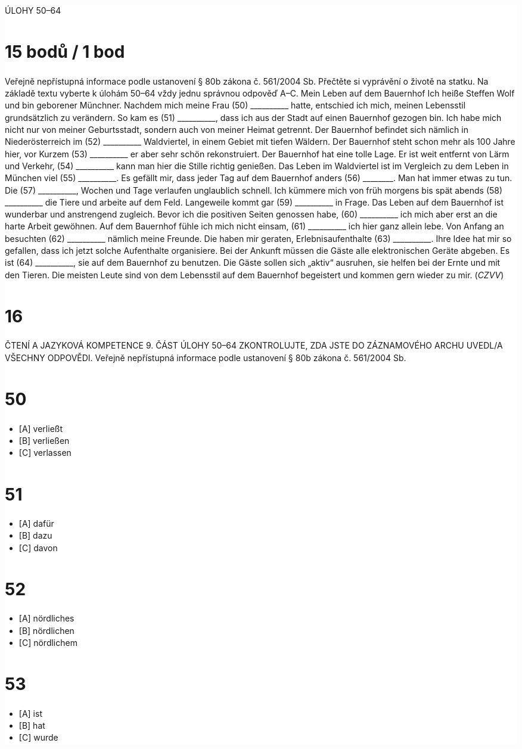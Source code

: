 ÚLOHY 50–64 
# 15 bodů / 1 bod
Veřejně nepřístupná informace podle ustanovení § 80b zákona č. 561/2004 Sb.
Přečtěte si vyprávění o životě na statku. Na základě textu vyberte k úlohám 50–64 vždy jednu 
správnou odpověď A–C. 
Mein Leben auf dem Bauernhof
Ich heiße Steffen Wolf und bin geborener Münchner. Nachdem mich meine Frau 
(50) __________ hatte, entschied ich mich, meinen Lebensstil grundsätzlich zu verändern. So 
kam es (51) __________, dass ich aus der Stadt auf einen Bauernhof gezogen bin. Ich habe 
mich nicht nur von meiner Geburtsstadt, sondern auch von meiner Heimat getrennt. Der 
Bauernhof befindet sich nämlich in Niederösterreich im (52) __________ Waldviertel, in einem 
Gebiet mit tiefen Wäldern.
Der Bauernhof steht schon mehr als 100 Jahre hier, vor Kurzem (53) __________ er aber sehr 
schön rekonstruiert. Der Bauernhof hat eine tolle Lage. Er ist weit entfernt von Lärm und 
Verkehr, (54) __________ kann man hier die Stille richtig genießen. Das Leben im Waldviertel 
ist im Vergleich zu dem Leben in München viel (55) __________. 
Es gefällt mir, dass jeder Tag auf dem Bauernhof anders (56) ________. Man hat immer etwas 
zu tun. Die (57) __________, Wochen und Tage verlaufen unglaublich schnell. Ich kümmere 
mich von früh morgens bis spät abends (58) __________ die Tiere und arbeite auf dem Feld. 
Langeweile kommt gar (59) __________ in Frage. Das Leben auf dem Bauernhof ist wunderbar 
und anstrengend zugleich. Bevor ich die positiven Seiten genossen habe, (60) __________ ich 
mich aber erst an die harte Arbeit gewöhnen. 
Auf dem Bauernhof fühle ich mich nicht einsam, (61) __________ ich hier ganz allein lebe. 
Von Anfang an besuchten (62) __________ nämlich meine Freunde. Die haben mir geraten, 
Erlebnisaufenthalte (63) __________. Ihre Idee hat mir so gefallen, dass ich jetzt solche 
Aufenthalte organisiere. Bei der Ankunft müssen die Gäste alle elektronischen Geräte 
abgeben. Es ist (64) __________, sie auf dem Bauernhof zu benutzen. Die Gäste sollen sich 
„aktiv“ ausruhen, sie helfen bei der Ernte und mit den Tieren. Die meisten Leute sind von dem 
Lebensstil auf dem Bauernhof begeistert und kommen gern wieder zu mir.
(*CZVV*)
# 16
ČTENÍ A JAZYKOVÁ KOMPETENCE
9. ČÁST 
ÚLOHY 50–64
ZKONTROLUJTE, ZDA JSTE DO ZÁZNAMOVÉHO ARCHU UVEDL/A VŠECHNY ODPOVĚDI.
Veřejně nepřístupná informace podle ustanovení § 80b zákona č. 561/2004 Sb.
# 50 
- [A] verließt 
- [B] verließen 
- [C] verlassen
# 51 
- [A] dafür 
- [B] dazu 
- [C] davon 
# 52 
- [A] nördliches 
- [B] nördlichen 
- [C] nördlichem
# 53 
- [A] ist 
- [B] hat 
- [C] wurde